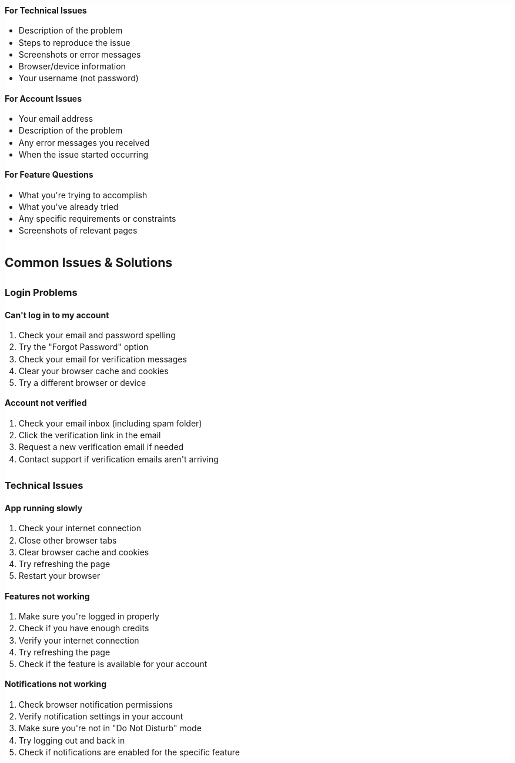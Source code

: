 **For Technical Issues**
- Description of the problem
- Steps to reproduce the issue
- Screenshots or error messages
- Browser/device information
- Your username (not password)

**For Account Issues**
- Your email address
- Description of the problem
- Any error messages you received
- When the issue started occurring

**For Feature Questions**
- What you're trying to accomplish
- What you've already tried
- Any specific requirements or constraints
- Screenshots of relevant pages

## Common Issues & Solutions

### Login Problems

**Can't log in to my account**
1. Check your email and password spelling
2. Try the "Forgot Password" option
3. Check your email for verification messages
4. Clear your browser cache and cookies
5. Try a different browser or device

**Account not verified**
1. Check your email inbox (including spam folder)
2. Click the verification link in the email
3. Request a new verification email if needed
4. Contact support if verification emails aren't arriving

### Technical Issues

**App running slowly**
1. Check your internet connection
2. Close other browser tabs
3. Clear browser cache and cookies
4. Try refreshing the page
5. Restart your browser

**Features not working**
1. Make sure you're logged in properly
2. Check if you have enough credits
3. Verify your internet connection
4. Try refreshing the page
5. Check if the feature is available for your account

**Notifications not working**
1. Check browser notification permissions
2. Verify notification settings in your account
3. Make sure you're not in "Do Not Disturb" mode
4. Try logging out and back in
5. Check if notifications are enabled for the specific feature
